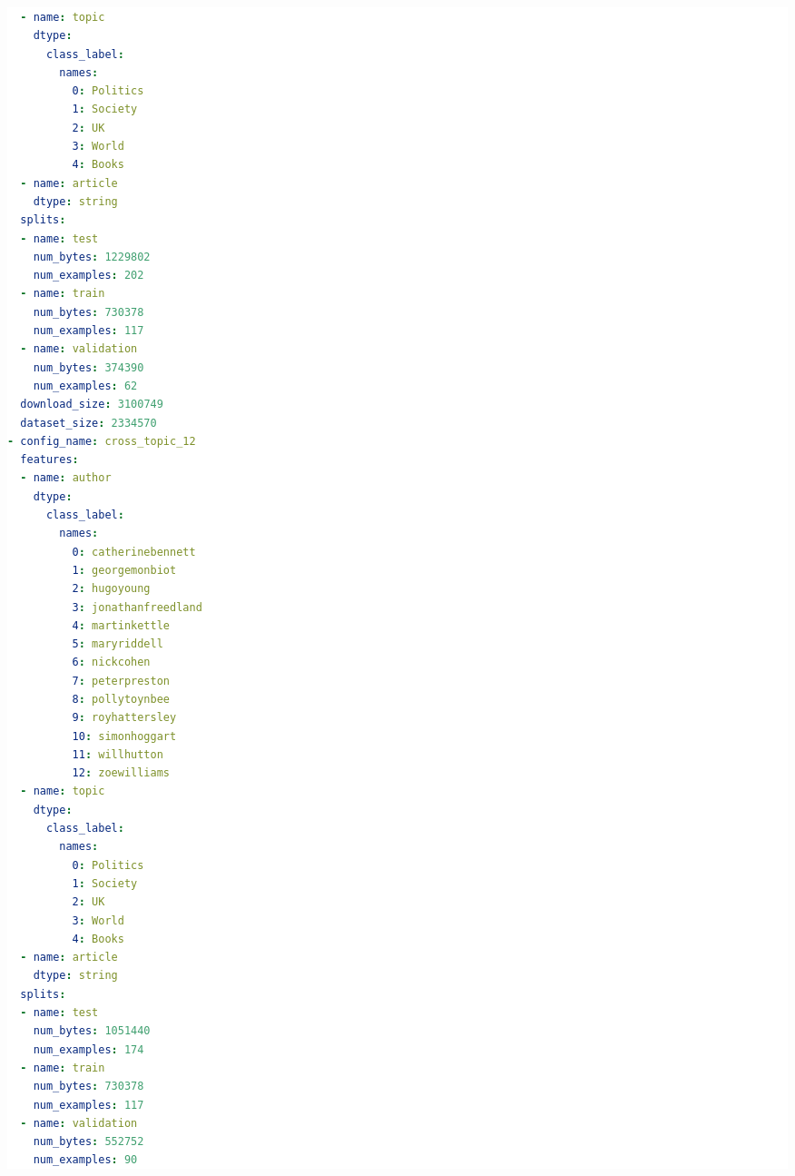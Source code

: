 ```yaml
  - name: topic
    dtype:
      class_label:
        names:
          0: Politics
          1: Society
          2: UK
          3: World
          4: Books
  - name: article
    dtype: string
  splits:
  - name: test
    num_bytes: 1229802
    num_examples: 202
  - name: train
    num_bytes: 730378
    num_examples: 117
  - name: validation
    num_bytes: 374390
    num_examples: 62
  download_size: 3100749
  dataset_size: 2334570
- config_name: cross_topic_12
  features:
  - name: author
    dtype:
      class_label:
        names:
          0: catherinebennett
          1: georgemonbiot
          2: hugoyoung
          3: jonathanfreedland
          4: martinkettle
          5: maryriddell
          6: nickcohen
          7: peterpreston
          8: pollytoynbee
          9: royhattersley
          10: simonhoggart
          11: willhutton
          12: zoewilliams
  - name: topic
    dtype:
      class_label:
        names:
          0: Politics
          1: Society
          2: UK
          3: World
          4: Books
  - name: article
    dtype: string
  splits:
  - name: test
    num_bytes: 1051440
    num_examples: 174
  - name: train
    num_bytes: 730378
    num_examples: 117
  - name: validation
    num_bytes: 552752
    num_examples: 90
```